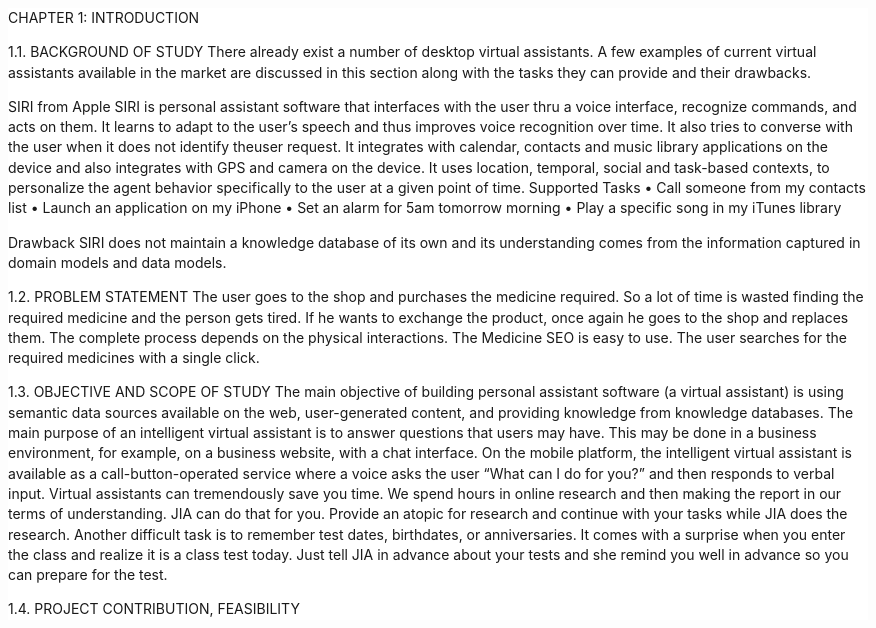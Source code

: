 








CHAPTER 1: INTRODUCTION

1.1.	BACKGROUND OF STUDY
There already exist a number of desktop virtual assistants. A few examples of current virtual assistants available in the market are discussed in this section along with the tasks they can provide and their drawbacks.

SIRI from Apple 
SIRI is personal assistant software that interfaces with the user thru a voice interface, recognize commands, and acts on them. It learns to adapt to the user’s speech and thus improves voice recognition over time. It also tries to converse with the user when it does not identify theuser request.
It integrates with calendar, contacts and music library applications on the device and also integrates with GPS and camera on the device. It uses location, temporal, social and task-based contexts, to personalize the agent behavior specifically to the user at a given point of time.
Supported Tasks
•	Call someone from my contacts list
•	Launch an application on my iPhone
•	Set an alarm for 5am tomorrow morning
•	Play a specific song in my iTunes library

Drawback
SIRI does not maintain a knowledge database of its own and its understanding comes from the information captured in domain models and data models.

1.2.	PROBLEM STATEMENT
The user goes to the shop and purchases the medicine required.
So a lot of time is wasted finding the required medicine and the person gets tired.
If he wants to exchange the product, once again he goes to the shop and replaces them. 
The complete process depends on the physical interactions.
The Medicine SEO is easy to use. 
The user searches for the required medicines with a single click.

1.3.	OBJECTIVE AND SCOPE OF STUDY
The main objective of building personal assistant software (a virtual assistant) is using semantic data sources available on the web, user-generated content, and providing knowledge from knowledge databases. The main purpose of an intelligent virtual assistant is to answer questions that users may have. This may be done in a business environment, for example, on a business website, with a chat interface. On the mobile platform, the intelligent virtual assistant is available as a call-button-operated service where a voice asks the user “What can I do for you?” and then responds to verbal input.
Virtual assistants can tremendously save you time. We spend hours in online research and then making the report in our terms of understanding. JIA can do that for you. Provide an atopic for research and continue with your tasks while JIA does the research. Another difficult task is to remember test dates, birthdates, or anniversaries. It comes with a surprise when you enter the class and realize it is a class test today. Just tell JIA in advance about your tests and she remind you well in advance so you can prepare for the test.

1.4.	PROJECT CONTRIBUTION, FEASIBILITY

